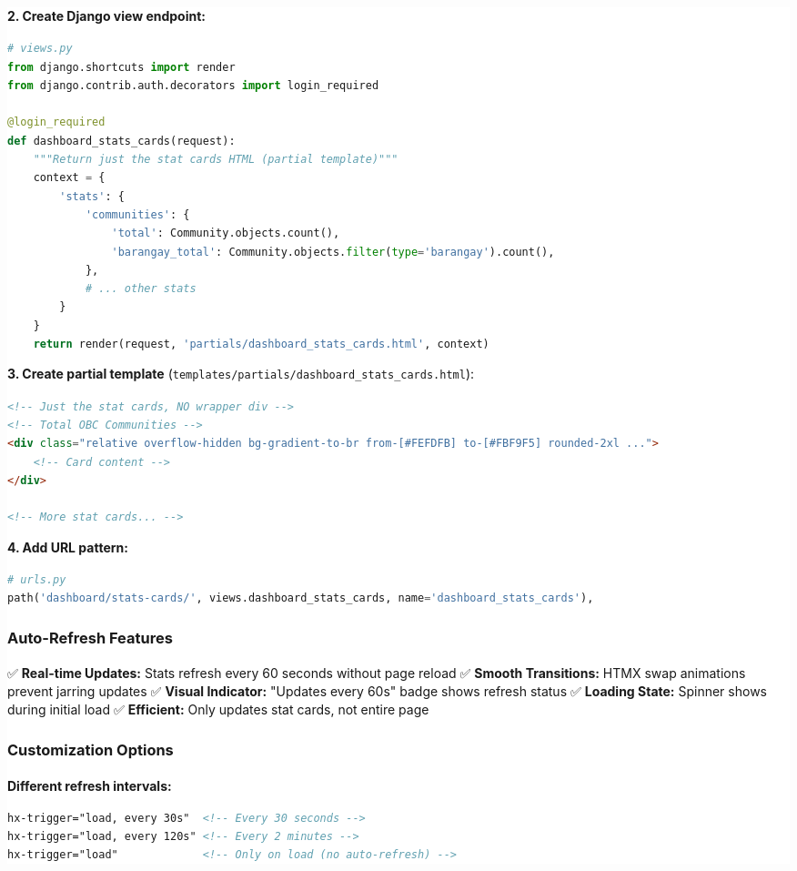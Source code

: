 **2. Create Django view endpoint:**
```python
# views.py
from django.shortcuts import render
from django.contrib.auth.decorators import login_required

@login_required
def dashboard_stats_cards(request):
    """Return just the stat cards HTML (partial template)"""
    context = {
        'stats': {
            'communities': {
                'total': Community.objects.count(),
                'barangay_total': Community.objects.filter(type='barangay').count(),
            },
            # ... other stats
        }
    }
    return render(request, 'partials/dashboard_stats_cards.html', context)
```

**3. Create partial template** (`templates/partials/dashboard_stats_cards.html`):
```html
<!-- Just the stat cards, NO wrapper div -->
<!-- Total OBC Communities -->
<div class="relative overflow-hidden bg-gradient-to-br from-[#FEFDFB] to-[#FBF9F5] rounded-2xl ...">
    <!-- Card content -->
</div>

<!-- More stat cards... -->
```

**4. Add URL pattern:**
```python
# urls.py
path('dashboard/stats-cards/', views.dashboard_stats_cards, name='dashboard_stats_cards'),
```

### Auto-Refresh Features

✅ **Real-time Updates:** Stats refresh every 60 seconds without page reload
✅ **Smooth Transitions:** HTMX swap animations prevent jarring updates
✅ **Visual Indicator:** "Updates every 60s" badge shows refresh status
✅ **Loading State:** Spinner shows during initial load
✅ **Efficient:** Only updates stat cards, not entire page

### Customization Options

**Different refresh intervals:**
```html
hx-trigger="load, every 30s"  <!-- Every 30 seconds -->
hx-trigger="load, every 120s" <!-- Every 2 minutes -->
hx-trigger="load"             <!-- Only on load (no auto-refresh) -->
```

